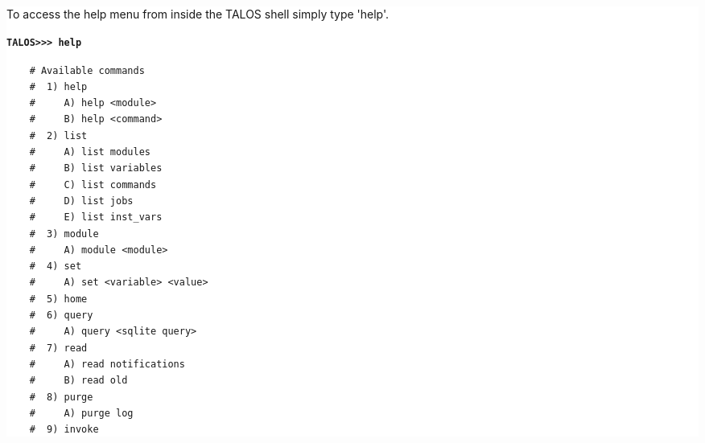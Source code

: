 To access the help menu from inside the TALOS shell simply type 'help'.

**`TALOS>>> help`**

		# Available commands
		#  1) help
		#     A) help <module>
		#     B) help <command>
		#  2) list
		#     A) list modules
		#     B) list variables
		#     C) list commands
		#     D) list jobs
		#     E) list inst_vars
		#  3) module
		#     A) module <module>
		#  4) set
		#     A) set <variable> <value>
		#  5) home
		#  6) query
		#     A) query <sqlite query>
		#  7) read
		#     A) read notifications
		#     B) read old
		#  8) purge
		#     A) purge log
		#  9) invoke